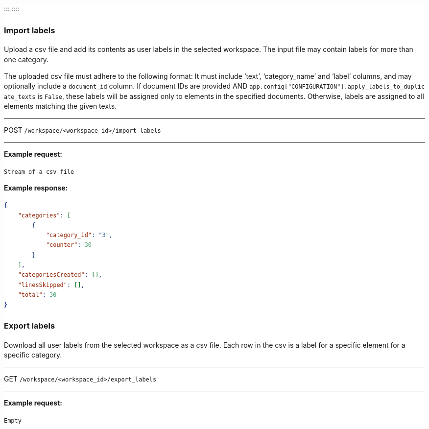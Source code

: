 :::
::::

### Import labels

Upload a csv file and add its contents as user labels in the selected workspace. The input file may contain labels for more than one category.

The uploaded csv file must adhere to the following format: It must include ‘text’, ‘category_name’ and ‘label’ columns, and may optionally include a `document_id` column. If document IDs are provided AND `app.config["CONFIGURATION"].apply_labels_to_duplicate_texts` is `False`, these labels will be assigned only to elements in the specified documents. Otherwise, labels are assigned to all elements matching the given texts.

---

<span class="request_type">POST</span> ```/workspace/<workspace_id>/import_labels```

---

**Example request:**

```text
Stream of a csv file
```

**Example response:**

```json
{
    "categories": [
        {
            "category_id": "3",
            "counter": 30
        }
    ],
    "categoriesCreated": [],
    "linesSkipped": [],
    "total": 30
}
```

### Export labels

Download all user labels from the selected workspace as a csv file. Each row in the csv is a label for a specific element for a specific category.

---

<span class="request_type">GET</span> ```/workspace/<workspace_id>/export_labels```

---

**Example request:**

```text
Empty
```
